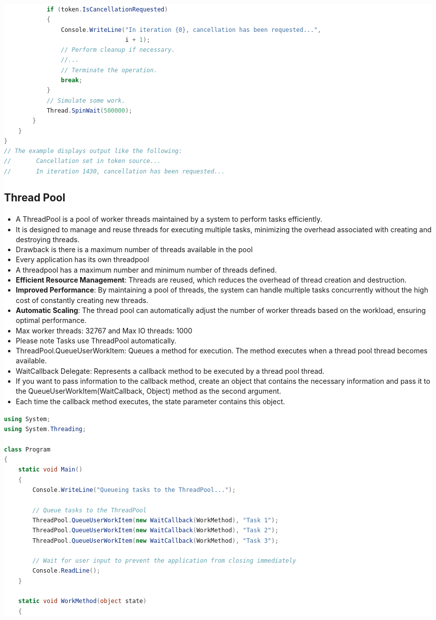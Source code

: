 ```c#
            if (token.IsCancellationRequested)
            {
                Console.WriteLine("In iteration {0}, cancellation has been requested...",
                                  i + 1);
                // Perform cleanup if necessary.
                //...
                // Terminate the operation.
                break;
            }
            // Simulate some work.
            Thread.SpinWait(500000);
        }
    }
}
// The example displays output like the following:
//       Cancellation set in token source...
//       In iteration 1430, cancellation has been requested...
```

## Thread Pool
- A ThreadPool is a pool of worker threads maintained by a system to perform tasks efficiently. 
- It is designed to manage and reuse threads for executing multiple tasks, minimizing the overhead associated with creating and destroying threads.
- Drawback is there is a maximum number of threads available in the pool
- Every application has its own threadpool
- A threadpool has a maximum number and minimum number of threads defined.
- **Efficient Resource Management**: Threads are reused, which reduces the overhead of thread creation and destruction.
- **Improved Performance**: By maintaining a pool of threads, the system can handle multiple tasks concurrently without the high cost of constantly creating new threads.
- **Automatic Scaling**: The thread pool can automatically adjust the number of worker threads based on the workload, ensuring optimal performance.
- Max worker threads: 32767 and Max IO threads: 1000
- Please note Tasks use ThreadPool automatically.
- ThreadPool.QueueUserWorkItem: Queues a method for execution. The method executes when a thread pool thread becomes available.
- WaitCallback Delegate: Represents a callback method to be executed by a thread pool thread.
- If you want to pass information to the callback method, create an object that contains the necessary information and pass it to the QueueUserWorkItem(WaitCallback, Object) method as the second argument. 
- Each time the callback method executes, the state parameter contains this object.
```c#
using System;
using System.Threading;

class Program
{
    static void Main()
    {
        Console.WriteLine("Queueing tasks to the ThreadPool...");

        // Queue tasks to the ThreadPool
        ThreadPool.QueueUserWorkItem(new WaitCallback(WorkMethod), "Task 1");
        ThreadPool.QueueUserWorkItem(new WaitCallback(WorkMethod), "Task 2");
        ThreadPool.QueueUserWorkItem(new WaitCallback(WorkMethod), "Task 3");

        // Wait for user input to prevent the application from closing immediately
        Console.ReadLine();
    }

    static void WorkMethod(object state)
    {
```